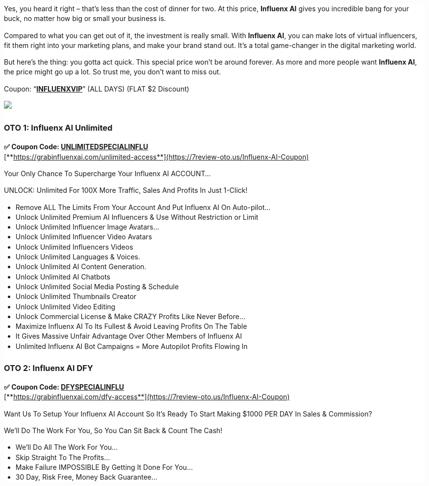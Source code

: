Yes, you heard it right – that’s less than the cost of dinner for two. At this price, **Influenx AI** gives you incredible bang for your buck, no matter how big or small your business is.

Compared to what you can get out of it, the investment is really small. With **Influenx AI**, you can make lots of virtual influencers, fit them right into your marketing plans, and make your brand stand out. It’s a total game-changer in the digital marketing world.

But here’s the thing: you gotta act quick. This special price won’t be around forever. As more and more people want **Influenx AI**, the price might go up a lot. So trust me, you don’t want to miss out.

Coupon: “[**INFLUENXVIP**](https://7review-oto.us/Influenx-AI-Coupon)” (ALL DAYS) (FLAT $2 Discount)

[![](https://4u-review.com/wp-content/uploads/2021/07/Coupon-8.png)](https://7review-oto.us/Influenx-AI-Coupon)

### **OTO 1: Influenx AI Unlimited**

**✅ Coupon Code: [UNLIMITEDSPECIALINFLU](https://7review-oto.us/Influenx-AI-Coupon)**  
[**https://grabinfluenxai.com/unlimited-access**](https://7review-oto.us/Influenx-AI-Coupon)

Your Only Chance To Supercharge Your Influenx AI ACCOUNT…

UNLOCK: Unlimited For 100X More Traffic, Sales And Profits In Just 1-Click!

*   Remove ALL The Limits From Your Account And Put Influenx AI On Auto-pilot…
*   Unlock Unlimited Premium AI Influencers & Use Without Restriction or Limit
*   Unlock Unlimited Influencer Image Avatars…
*   Unlock Unlimited Influencer Video Avatars
*   Unlock Unlimited Influencers Videos
*   Unlock Unlimited Languages & Voices. 
*   Unlock Unlimited AI Content Generation.
*   Unlock Unlimited AI Chatbots
*   Unlock Unlimited Social Media Posting & Schedule
*   Unlock Unlimited Thumbnails Creator
*   Unlock Unlimited Video Editing
*   Unlock Commercial License & Make CRAZY Profits Like Never Before…
*   Maximize Influenx AI To Its Fullest & Avoid Leaving Profits On The Table
*   It Gives Massive Unfair Advantage Over Other Members of Influenx AI
*   Unlimited Influenx AI Bot Campaigns = More Autopilot Profits Flowing In

### **OTO 2: Influenx AI DFY**

**✅ Coupon Code: [DFYSPECIALINFLU](https://7review-oto.us/Influenx-AI-Coupon)**  
[**https://grabinfluenxai.com/dfy-access**](https://7review-oto.us/Influenx-AI-Coupon)

Want Us To Setup Your Influenx AI Account So It’s Ready To Start Making $1000 PER DAY In Sales & Commission?

We’ll Do The Work For You, So You Can Sit Back & Count The Cash!

*   We’ll Do All The Work For You…
*   Skip Straight To The Profits…
*   Make Failure IMPOSSIBLE By Getting It Done For You…
*   30 Day, Risk Free, Money Back Guarantee…
